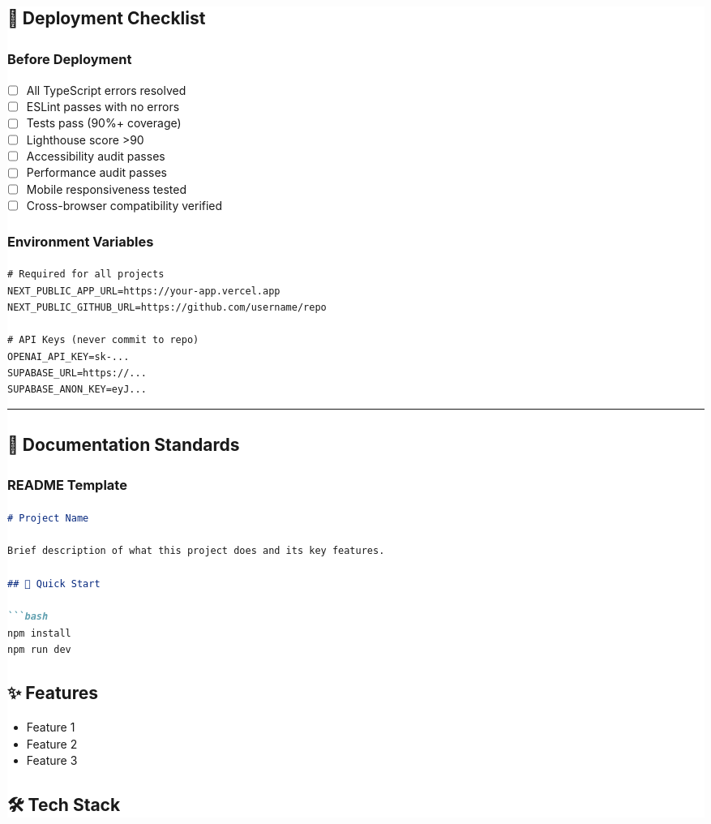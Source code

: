 
## 🚀 Deployment Checklist

### Before Deployment
- [ ] All TypeScript errors resolved
- [ ] ESLint passes with no errors
- [ ] Tests pass (90%+ coverage)
- [ ] Lighthouse score >90
- [ ] Accessibility audit passes
- [ ] Performance audit passes
- [ ] Mobile responsiveness tested
- [ ] Cross-browser compatibility verified

### Environment Variables
```env
# Required for all projects
NEXT_PUBLIC_APP_URL=https://your-app.vercel.app
NEXT_PUBLIC_GITHUB_URL=https://github.com/username/repo

# API Keys (never commit to repo)
OPENAI_API_KEY=sk-...
SUPABASE_URL=https://...
SUPABASE_ANON_KEY=eyJ...
```

---

## 📝 Documentation Standards

### README Template
```markdown
# Project Name

Brief description of what this project does and its key features.

## 🚀 Quick Start

```bash
npm install
npm run dev
```

## ✨ Features

- Feature 1
- Feature 2
- Feature 3

## 🛠 Tech Stack
